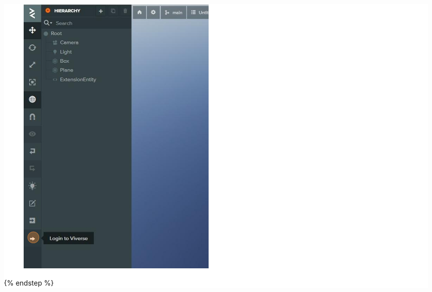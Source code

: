 <figure><img src="../../.gitbook/assets/image (55).png" alt="" width="375"><figcaption></figcaption></figure>
{% endstep %}
